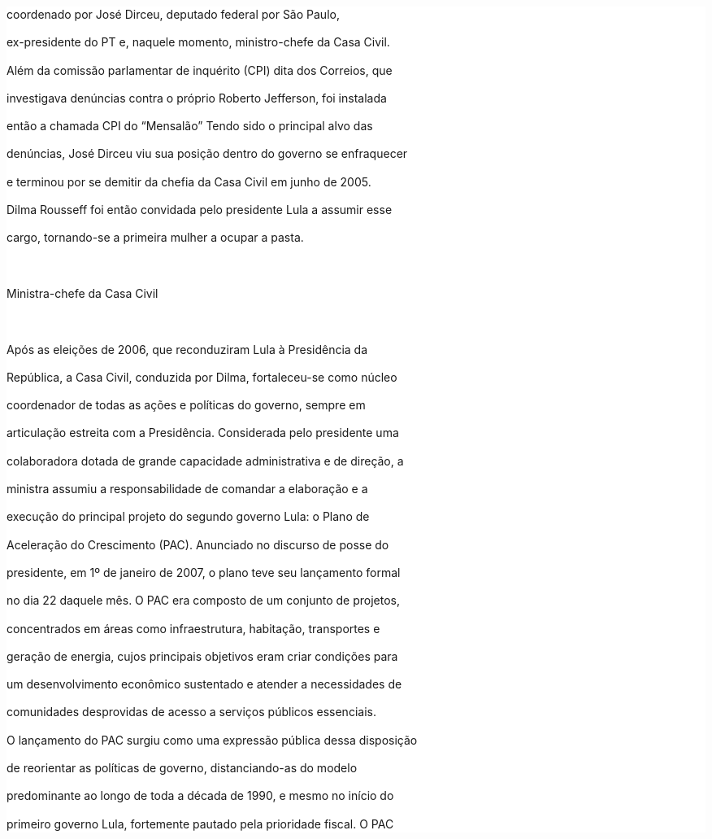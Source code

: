 coordenado por José Dirceu, deputado federal por São Paulo,

ex-presidente do PT e, naquele momento, ministro-chefe da Casa Civil.

Além da comissão parlamentar de inquérito (CPI) dita dos Correios, que

investigava denúncias contra o próprio Roberto Jefferson, foi instalada

então a chamada CPI do “Mensalão” Tendo sido o principal alvo das

denúncias, José Dirceu viu sua posição dentro do governo se enfraquecer

e terminou por se demitir da chefia da Casa Civil em junho de 2005.

Dilma Rousseff foi então convidada pelo presidente Lula a assumir esse

cargo, tornando-se a primeira mulher a ocupar a pasta.



 



Ministra-chefe da Casa Civil



 



Após as eleições de 2006, que reconduziram Lula à Presidência da

República, a Casa Civil, conduzida por Dilma, fortaleceu-se como núcleo

coordenador de todas as ações e políticas do governo, sempre em

articulação estreita com a Presidência. Considerada pelo presidente uma

colaboradora dotada de grande capacidade administrativa e de direção, a

ministra assumiu a responsabilidade de comandar a elaboração e a

execução do principal projeto do segundo governo Lula: o Plano de

Aceleração do Crescimento (PAC). Anunciado no discurso de posse do

presidente, em 1º de janeiro de 2007, o plano teve seu lançamento formal

no dia 22 daquele mês. O PAC era composto de um conjunto de projetos,

concentrados em áreas como infraestrutura, habitação, transportes e

geração de energia, cujos principais objetivos eram criar condições para

um desenvolvimento econômico sustentado e atender a necessidades de

comunidades desprovidas de acesso a serviços públicos essenciais.



O lançamento do PAC surgiu como uma expressão pública dessa disposição

de reorientar as políticas de governo, distanciando-as do modelo

predominante ao longo de toda a década de 1990, e mesmo no início do

primeiro governo Lula, fortemente pautado pela prioridade fiscal. O PAC
